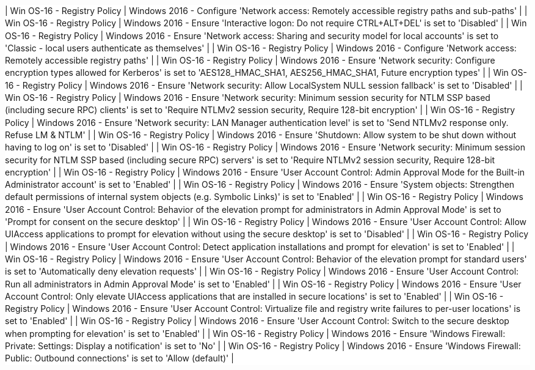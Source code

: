 | Win OS-16 - Registry Policy | Windows 2016 - Configure 'Network access: Remotely accessible registry paths and sub-paths'                                                                                                                                                  |
| Win OS-16 - Registry Policy | Windows 2016 - Ensure 'Interactive logon: Do not require CTRL+ALT+DEL' is set to 'Disabled'                                                                                                                                                  |
| Win OS-16 - Registry Policy | Windows 2016 - Ensure 'Network access: Sharing and security model for local accounts' is set to 'Classic - local users authenticate as themselves'                                                                                           |
| Win OS-16 - Registry Policy | Windows 2016 - Configure 'Network access: Remotely accessible registry paths'                                                                                                                                                                |
| Win OS-16 - Registry Policy | Windows 2016 - Ensure 'Network security: Configure encryption types allowed for Kerberos' is set to 'AES128_HMAC_SHA1, AES256_HMAC_SHA1, Future encryption types'                                                                            |
| Win OS-16 - Registry Policy | Windows 2016 - Ensure 'Network security: Allow LocalSystem NULL session fallback' is set to 'Disabled'                                                                                                                                       |
| Win OS-16 - Registry Policy | Windows 2016 - Ensure 'Network security: Minimum session security for NTLM SSP based (including secure RPC) clients' is set to 'Require NTLMv2 session security, Require 128-bit encryption'                                                 |
| Win OS-16 - Registry Policy | Windows 2016 - Ensure 'Network security: LAN Manager authentication level' is set to 'Send NTLMv2 response only. Refuse LM & NTLM'                                                                                                           |
| Win OS-16 - Registry Policy | Windows 2016 - Ensure 'Shutdown: Allow system to be shut down without having to log on' is set to 'Disabled'                                                                                                                                 |
| Win OS-16 - Registry Policy | Windows 2016 - Ensure 'Network security: Minimum session security for NTLM SSP based (including secure RPC) servers' is set to 'Require NTLMv2 session security, Require 128-bit encryption'                                                 |
| Win OS-16 - Registry Policy | Windows 2016 - Ensure 'User Account Control: Admin Approval Mode for the Built-in Administrator account' is set to 'Enabled'                                                                                                                 |
| Win OS-16 - Registry Policy | Windows 2016 - Ensure 'System objects: Strengthen default permissions of internal system objects (e.g. Symbolic Links)' is set to 'Enabled'                                                                                                  |
| Win OS-16 - Registry Policy | Windows 2016 - Ensure 'User Account Control: Behavior of the elevation prompt for administrators in Admin Approval Mode' is set to 'Prompt for consent on the secure desktop'                                                                |
| Win OS-16 - Registry Policy | Windows 2016 - Ensure 'User Account Control: Allow UIAccess applications to prompt for elevation without using the secure desktop' is set to 'Disabled'                                                                                      |
| Win OS-16 - Registry Policy | Windows 2016 - Ensure 'User Account Control: Detect application installations and prompt for elevation' is set to 'Enabled'                                                                                                                  |
| Win OS-16 - Registry Policy | Windows 2016 - Ensure 'User Account Control: Behavior of the elevation prompt for standard users' is set to 'Automatically deny elevation requests'                                                                                          |
| Win OS-16 - Registry Policy | Windows 2016 - Ensure 'User Account Control: Run all administrators in Admin Approval Mode' is set to 'Enabled'                                                                                                                              |
| Win OS-16 - Registry Policy | Windows 2016 - Ensure 'User Account Control: Only elevate UIAccess applications that are installed in secure locations' is set to 'Enabled'                                                                                                  |
| Win OS-16 - Registry Policy | Windows 2016 - Ensure 'User Account Control: Virtualize file and registry write failures to per-user locations' is set to 'Enabled'                                                                                                          |
| Win OS-16 - Registry Policy | Windows 2016 - Ensure 'User Account Control: Switch to the secure desktop when prompting for elevation' is set to 'Enabled'                                                                                                                  |
| Win OS-16 - Registry Policy | Windows 2016 - Ensure 'Windows Firewall: Private: Settings: Display a notification' is set to 'No'                                                                                                                                           |
| Win OS-16 - Registry Policy | Windows 2016 - Ensure 'Windows Firewall: Public: Outbound connections' is set to 'Allow (default)'                                                                                                                                           |